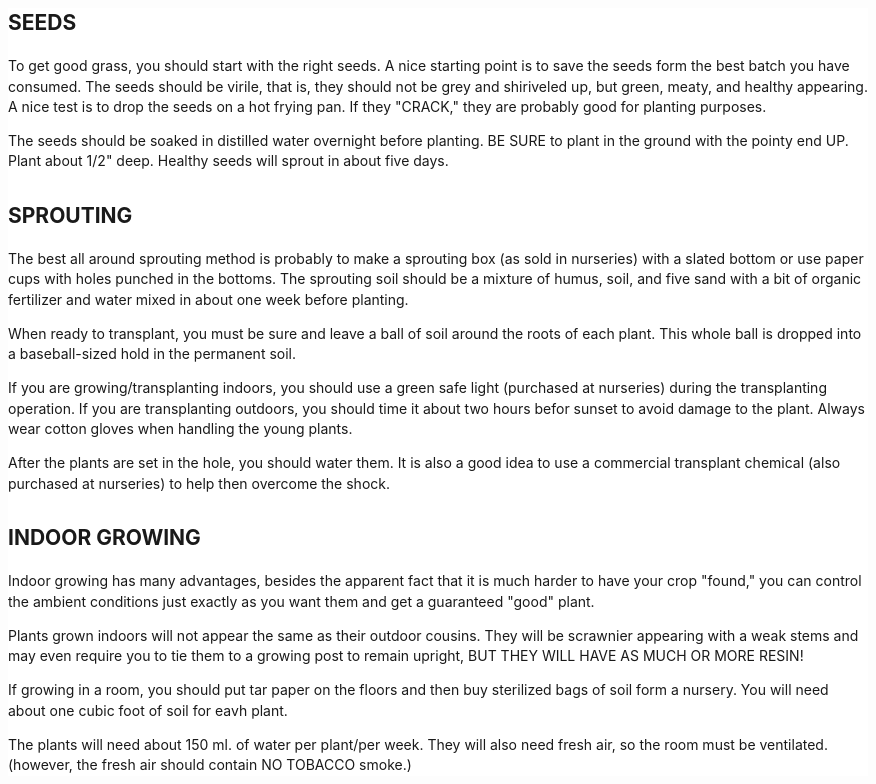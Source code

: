 ## SEEDS

To get good grass, you should start with the right seeds. A nice starting
point is to save the seeds form the best batch you have consumed. The
seeds should be virile, that is, they should not be grey and shiriveled
up, but green, meaty, and healthy appearing. A nice test is to drop the
seeds on a hot frying pan. If they "CRACK," they are probably good for
planting purposes.

The seeds should be soaked in distilled water overnight before planting.
BE SURE to plant in the ground with the pointy end UP. Plant about 1/2"
deep. Healthy seeds will sprout in about five days.

## SPROUTING

The best all around sprouting method is probably to make a sprouting box
(as sold in nurseries) with a slated bottom or use paper cups with holes
punched in the bottoms. The sprouting soil should be a mixture of humus,
soil, and five sand with a bit of organic fertilizer and water mixed
in about one week before planting.

When ready to transplant, you must be sure and leave a ball of soil
around the roots of each plant. This whole ball is dropped into a
baseball-sized hold in the permanent soil.

If you are growing/transplanting indoors, you should use a green
safe light (purchased at nurseries) during the transplanting operation.
If you are transplanting outdoors, you should time it about two
hours befor sunset to avoid damage to the plant. Always wear cotton
gloves when handling the young plants.

After the plants are set in the hole, you should water them. It is also
a good idea to use a commercial transplant chemical (also purchased at
nurseries) to help then overcome the shock.

## INDOOR GROWING

Indoor growing has many advantages, besides the apparent fact that it
is much harder to have your crop "found," you can control the ambient
conditions just exactly as you want them and get a guaranteed "good"
plant.

Plants grown indoors will not appear the same as their outdoor cousins.
They will be scrawnier appearing with a weak stems and may even require
you to tie them to a growing post to remain upright, BUT THEY WILL HAVE
AS MUCH OR MORE RESIN!

If growing in a room, you should put tar paper on the floors and then
buy sterilized bags of soil form a nursery. You will need about one
cubic foot of soil for eavh plant.

The plants will need about 150 ml. of water per plant/per week. They
will also need fresh air, so the room must be ventilated. (however,
the fresh air should contain NO TOBACCO smoke.)
